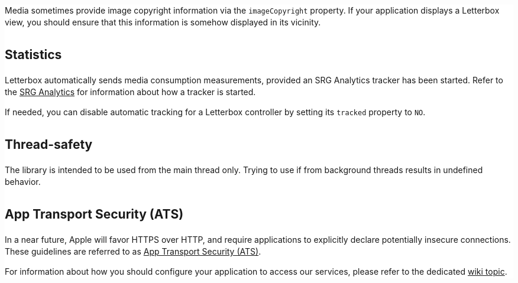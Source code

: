 Media sometimes provide image copyright information via the `imageCopyright` property. If your application displays a Letterbox view, you should ensure that this information is somehow displayed in its vicinity.

## Statistics

Letterbox automatically sends media consumption measurements, provided an SRG Analytics tracker has been started. Refer to the [SRG Analytics](https://github.com/SRGSSR/srganalytics-ios) for information about how a tracker is started.

If needed, you can disable automatic tracking for a Letterbox controller by setting its `tracked` property to `NO`.

## Thread-safety

The library is intended to be used from the main thread only. Trying to use if from background threads results in undefined behavior.

## App Transport Security (ATS)

In a near future, Apple will favor HTTPS over HTTP, and require applications to explicitly declare potentially insecure connections. These guidelines are referred to as [App Transport Security (ATS)](https://developer.apple.com/library/content/documentation/General/Reference/InfoPlistKeyReference/Articles/CocoaKeys.html#//apple_ref/doc/uid/TP40009251-SW33).

For information about how you should configure your application to access our services, please refer to the dedicated [wiki topic](https://github.com/SRGSSR/srgdataprovider-ios/wiki/App-Transport-Security-(ATS)).

